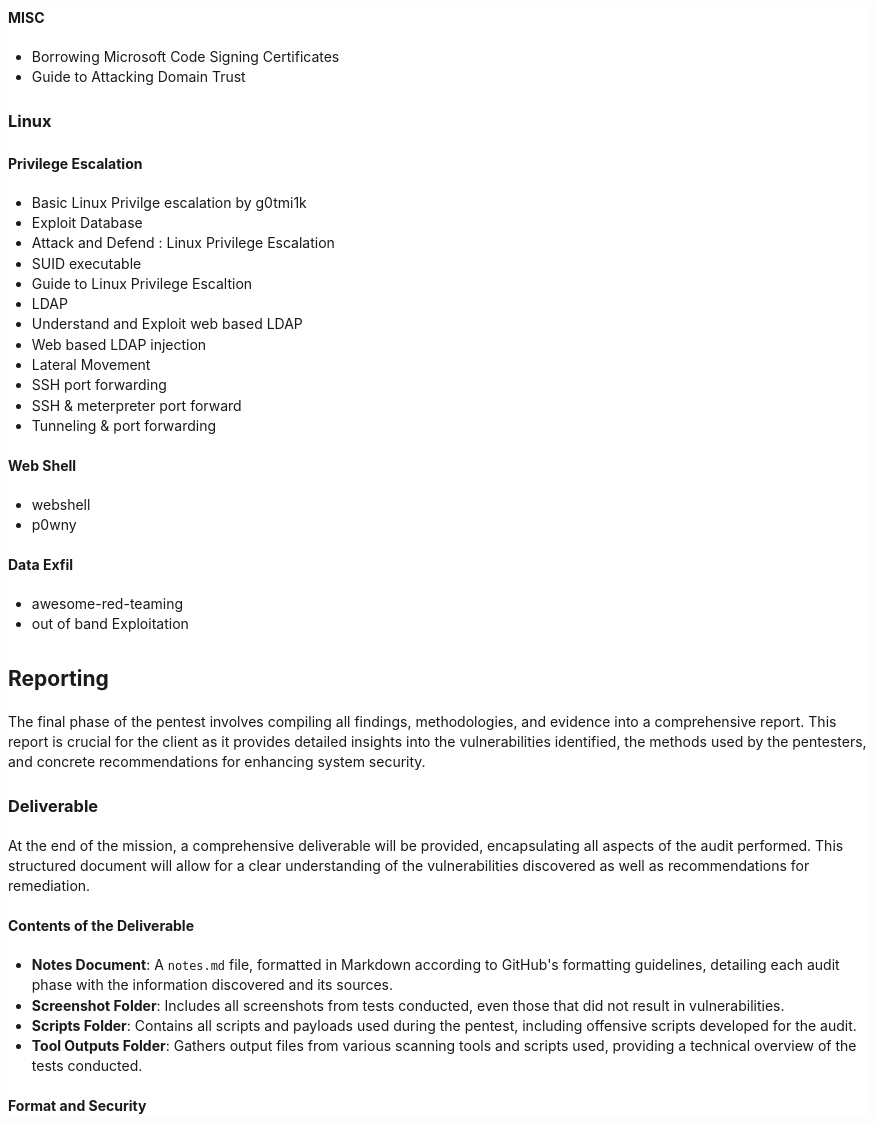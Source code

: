 #### MISC
- Borrowing Microsoft Code Signing Certificates
- Guide to Attacking Domain Trust

### Linux
#### Privilege Escalation
- Basic Linux Privilge escalation by g0tmi1k
- Exploit Database
- Attack and Defend : Linux Privilege Escalation
- SUID executable
- Guide to Linux Privilege Escaltion
- LDAP
- Understand and Exploit web based LDAP
- Web based LDAP injection
- Lateral Movement
- SSH port forwarding
- SSH & meterpreter port forward
- Tunneling & port forwarding
#### Web Shell
- webshell
- p0wny

#### Data Exfil
- awesome-red-teaming
- out of band Exploitation

## Reporting

The final phase of the pentest involves compiling all findings, methodologies, and evidence into a comprehensive report. This report is crucial for the client as it provides detailed insights into the vulnerabilities identified, the methods used by the pentesters, and concrete recommendations for enhancing system security.

### Deliverable

At the end of the mission, a comprehensive deliverable will be provided, encapsulating all aspects of the audit performed. This structured document will allow for a clear understanding of the vulnerabilities discovered as well as recommendations for remediation.

#### Contents of the Deliverable

-   **Notes Document**: A  `notes.md`  file, formatted in Markdown according to GitHub's formatting guidelines, detailing each audit phase with the information discovered and its sources.
-   **Screenshot Folder**: Includes all screenshots from tests conducted, even those that did not result in vulnerabilities.
-   **Scripts Folder**: Contains all scripts and payloads used during the pentest, including offensive scripts developed for the audit.
-   **Tool Outputs Folder**: Gathers output files from various scanning tools and scripts used, providing a technical overview of the tests conducted.

#### Format and Security
